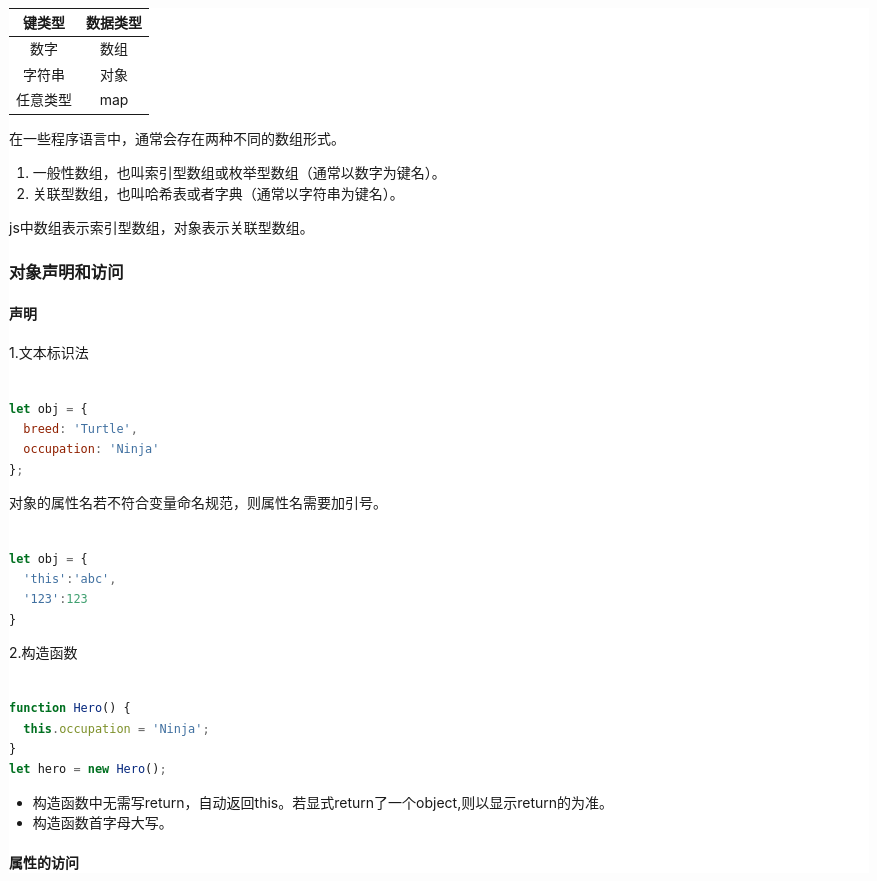 |  键类型  | 数据类型 |
| :------: | :------: |
|   数字   |   数组   |
|  字符串  |   对象   |
| 任意类型 |   map    |

在一些程序语言中，通常会存在两种不同的数组形式。

1. 一般性数组，也叫索引型数组或枚举型数组（通常以数字为键名）。
2. 关联型数组，也叫哈希表或者字典（通常以字符串为键名）。

js中数组表示索引型数组，对象表示关联型数组。

### 对象声明和访问

#### 声明

1.文本标识法
  
```javascript

let obj = {
  breed: 'Turtle',
  occupation: 'Ninja'
};

```

对象的属性名若不符合变量命名规范，则属性名需要加引号。

```javascript

let obj = {
  'this':'abc',
  '123':123
}

```

2.构造函数

```javascript

function Hero() {
  this.occupation = 'Ninja';
}
let hero = new Hero();

```

- 构造函数中无需写return，自动返回this。若显式return了一个object,则以显示return的为准。
- 构造函数首字母大写。

#### 属性的访问
